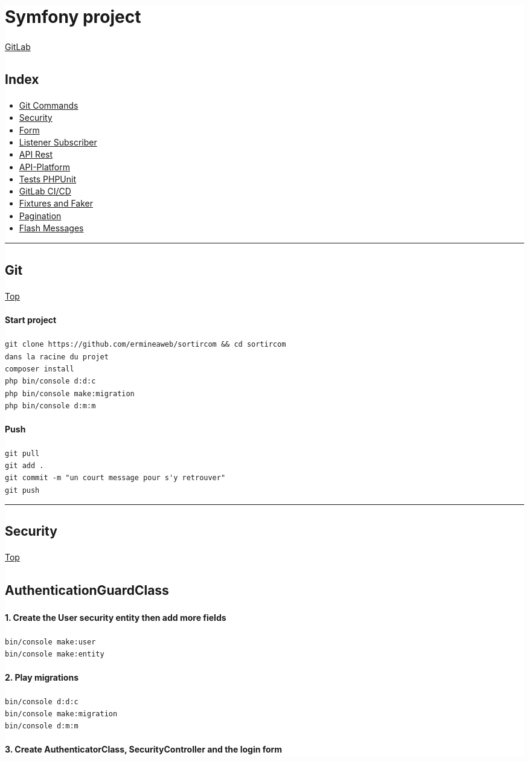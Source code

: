 # Symfony project


[GitLab](https://gitlab.com/ermineaweb/sortircom/pipelines)


## Index
- [Git Commands](#Git)
- [Security](#Security)
- [Form](#Form)
- [Listener Subscriber](#Listener-Subscriber)
- [API Rest](#API-Rest)
- [API-Platform](#API-Platform)
- [Tests PHPUnit](#PHPUnit)
- [GitLab CI/CD](#GitLab)
- [Fixtures and Faker](#Fixtures)
- [Pagination](#Pagination)
- [Flash Messages](#Flash)

---------------------------------------------------------------------------
## Git
[Top](#Index)

#### Start project
```
git clone https://github.com/ermineaweb/sortircom && cd sortircom
dans la racine du projet
composer install
php bin/console d:d:c
php bin/console make:migration
php bin/console d:m:m

```
#### Push
```
git pull
git add .
git commit -m "un court message pour s'y retrouver"
git push
```

---------------------------------------------------------------------------
## Security
[Top](#Index)

## AuthenticationGuardClass

#### 1. Create the User security entity then add more fields
```
bin/console make:user
bin/console make:entity
```
#### 2. Play migrations
```
bin/console d:d:c
bin/console make:migration
bin/console d:m:m
```
#### 3. Create AuthenticatorClass, SecurityController and the login form